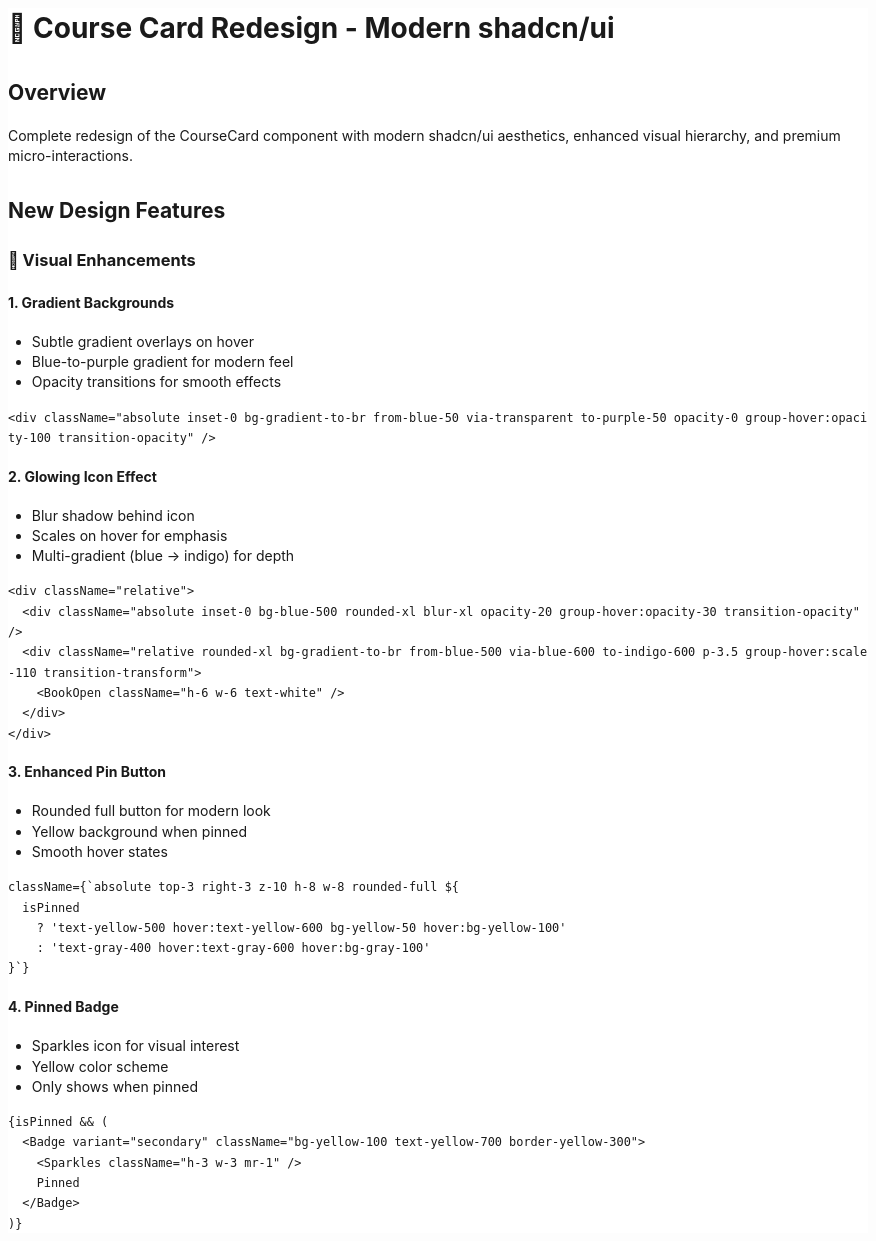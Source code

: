 # 🎨 Course Card Redesign - Modern shadcn/ui

## Overview
Complete redesign of the CourseCard component with modern shadcn/ui aesthetics, enhanced visual hierarchy, and premium micro-interactions.

## New Design Features

### 🎨 Visual Enhancements

#### 1. **Gradient Backgrounds**
- Subtle gradient overlays on hover
- Blue-to-purple gradient for modern feel
- Opacity transitions for smooth effects
```tsx
<div className="absolute inset-0 bg-gradient-to-br from-blue-50 via-transparent to-purple-50 opacity-0 group-hover:opacity-100 transition-opacity" />
```

#### 2. **Glowing Icon Effect**
- Blur shadow behind icon
- Scales on hover for emphasis
- Multi-gradient (blue → indigo) for depth
```tsx
<div className="relative">
  <div className="absolute inset-0 bg-blue-500 rounded-xl blur-xl opacity-20 group-hover:opacity-30 transition-opacity" />
  <div className="relative rounded-xl bg-gradient-to-br from-blue-500 via-blue-600 to-indigo-600 p-3.5 group-hover:scale-110 transition-transform">
    <BookOpen className="h-6 w-6 text-white" />
  </div>
</div>
```

#### 3. **Enhanced Pin Button**
- Rounded full button for modern look
- Yellow background when pinned
- Smooth hover states
```tsx
className={`absolute top-3 right-3 z-10 h-8 w-8 rounded-full ${
  isPinned 
    ? 'text-yellow-500 hover:text-yellow-600 bg-yellow-50 hover:bg-yellow-100' 
    : 'text-gray-400 hover:text-gray-600 hover:bg-gray-100'
}`}
```

#### 4. **Pinned Badge**
- Sparkles icon for visual interest
- Yellow color scheme
- Only shows when pinned
```tsx
{isPinned && (
  <Badge variant="secondary" className="bg-yellow-100 text-yellow-700 border-yellow-300">
    <Sparkles className="h-3 w-3 mr-1" />
    Pinned
  </Badge>
)}
```
